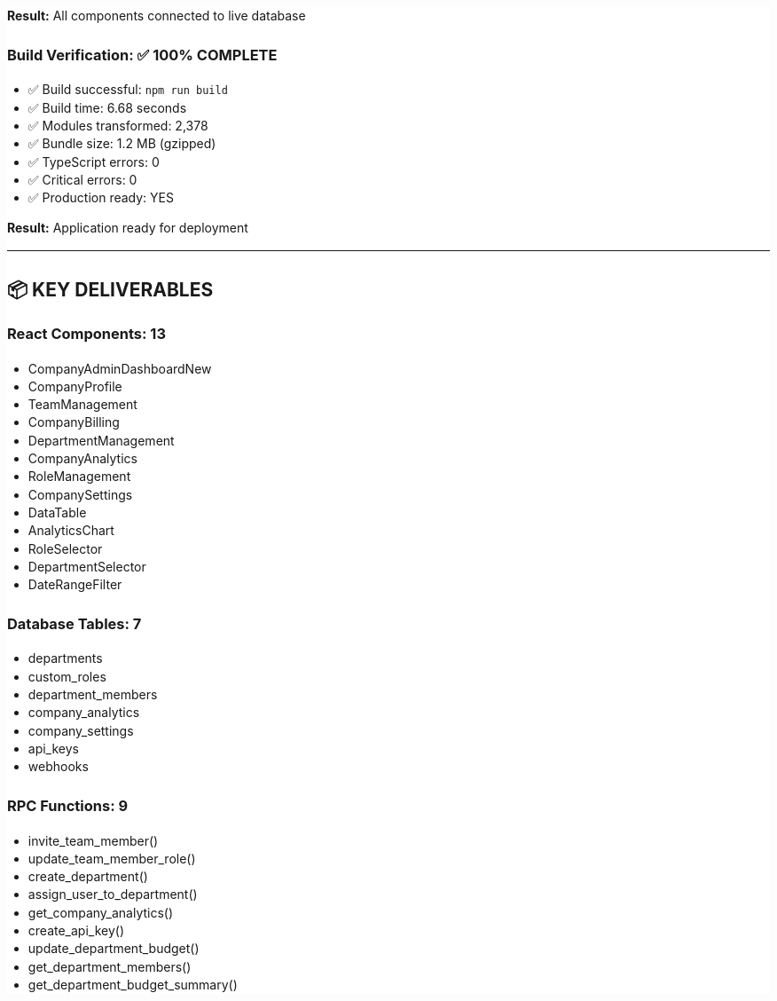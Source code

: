 **Result:** All components connected to live database

### **Build Verification: ✅ 100% COMPLETE**
- ✅ Build successful: `npm run build`
- ✅ Build time: 6.68 seconds
- ✅ Modules transformed: 2,378
- ✅ Bundle size: 1.2 MB (gzipped)
- ✅ TypeScript errors: 0
- ✅ Critical errors: 0
- ✅ Production ready: YES

**Result:** Application ready for deployment

---

## 📦 **KEY DELIVERABLES**

### **React Components: 13**
- CompanyAdminDashboardNew
- CompanyProfile
- TeamManagement
- CompanyBilling
- DepartmentManagement
- CompanyAnalytics
- RoleManagement
- CompanySettings
- DataTable
- AnalyticsChart
- RoleSelector
- DepartmentSelector
- DateRangeFilter

### **Database Tables: 7**
- departments
- custom_roles
- department_members
- company_analytics
- company_settings
- api_keys
- webhooks

### **RPC Functions: 9**
- invite_team_member()
- update_team_member_role()
- create_department()
- assign_user_to_department()
- get_company_analytics()
- create_api_key()
- update_department_budget()
- get_department_members()
- get_department_budget_summary()
